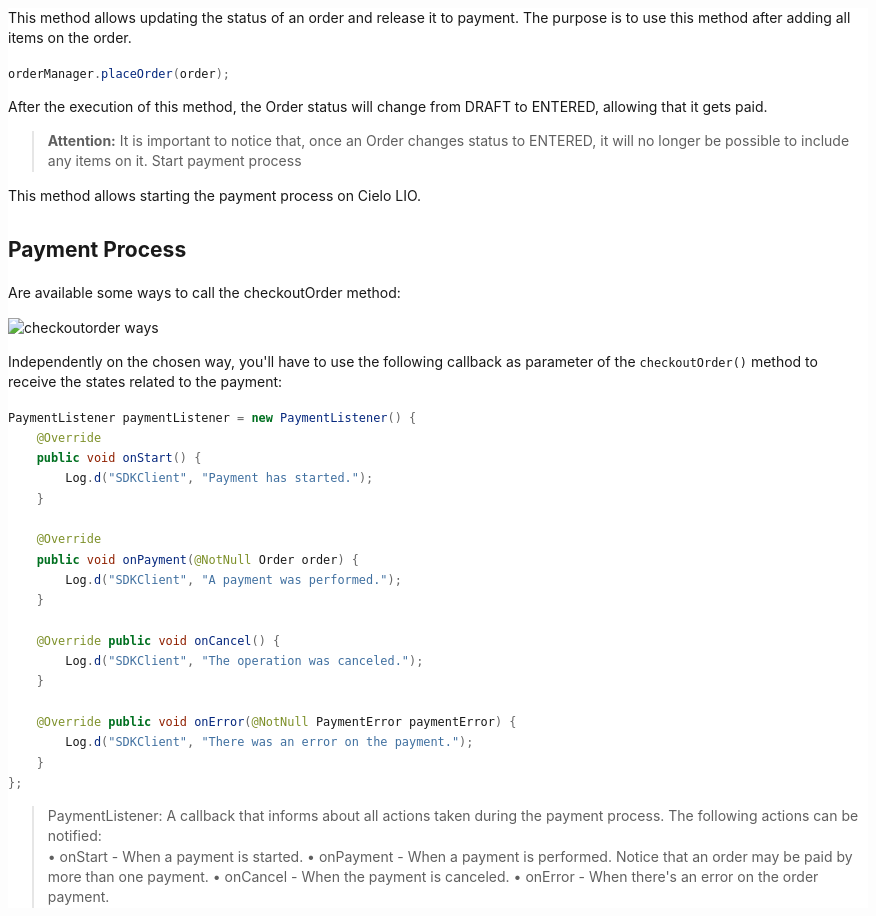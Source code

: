 This method allows updating the status of an order and release it to payment. The purpose is to use this method after adding all items on the order.

```java
orderManager.placeOrder(order);
```

After the execution of this method, the Order status will change from DRAFT to ENTERED, allowing that it gets paid.

> **Attention:** It is important to notice that, once an Order changes status to ENTERED, it will no longer be possible to include any items on it.
> Start payment process

This method allows starting the payment process on Cielo LIO.

## Payment Process

Are available some ways to call the checkoutOrder method:

![checkoutorder ways](https://desenvolvedores.cielo.com.br/api-portal/sites/default/files/checkoutOrder.jpg)

Independently on the chosen way, you'll have to use the following callback as parameter of the `checkoutOrder()` method to receive the states related to the payment:

```java
PaymentListener paymentListener = new PaymentListener() {
    @Override
    public void onStart() {
        Log.d("SDKClient", "Payment has started.");
    }

    @Override
    public void onPayment(@NotNull Order order) {
        Log.d("SDKClient", "A payment was performed.");
    }

    @Override public void onCancel() {
        Log.d("SDKClient", "The operation was canceled.");
    }

    @Override public void onError(@NotNull PaymentError paymentError) {
        Log.d("SDKClient", "There was an error on the payment.");
    }
};
```

> PaymentListener: A callback that informs about all actions taken during the payment process.
> The following actions can be notified:  
> • onStart - When a payment is started.
> • onPayment - When a payment is performed. Notice that an order may be paid by more than one payment.
> • onCancel - When the payment is canceled.
> • onError - When there's an error on the order payment.
